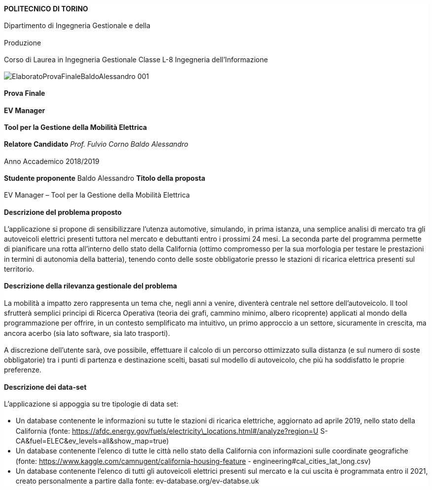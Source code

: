 
**POLITECNICO DI TORINO** 

Dipartimento di Ingegneria Gestionale e della 

Produzione 

Corso di Laurea in Ingegneria Gestionale Classe L-8 Ingegneria dell’Informazione

![ElaboratoProvaFinaleBaldoAlessandro 001](https://user-images.githubusercontent.com/48285797/101767464-88fa6d80-3ae4-11eb-8492-bc3c48386007.png)



**Prova Finale** 

**EV Manager**  

**Tool per la Gestione della Mobilità Elettrica**

**Relatore    Candidato**  *Prof. Fulvio Corno  Baldo Alessandro* 



Anno Accademico 2018/2019

**Studente proponente** Baldo Alessandro 
**Titolo della proposta** 

EV Manager – Tool per la Gestione della Mobilità Elettrica

**Descrizione del problema proposto**

L’applicazione si propone di sensibilizzare l’utenza automotive, simulando, in prima istanza, una semplice analisi di mercato tra gli autoveicoli elettrici presenti tuttora nel mercato e debuttanti entro i prossimi 24 mesi. La seconda parte del programma permette di pianificare una rotta all’interno dello stato della California (ottimo compromesso per la sua morfologia per testare le prestazioni in termini di autonomia della batteria), tenendo conto delle soste obbligatorie presso le stazioni di ricarica elettrica presenti sul territorio. 

**Descrizione della rilevanza gestionale del problema** 

La mobilità a impatto zero rappresenta un tema che, negli anni a venire, diventerà centrale nel settore dell’autoveicolo. Il tool sfrutterà semplici principi di Ricerca Operativa (teoria dei grafi, cammino minimo, albero ricoprente) applicati al mondo della programmazione per offrire, in un contesto semplificato ma intuitivo, un primo approccio a un settore, sicuramente in crescita, ma ancora acerbo (sia lato software, sia lato trasporti). 

A discrezione dell’utente sarà, ove possibile, effettuare il calcolo di un percorso ottimizzato sulla distanza (e sul numero di soste obbligatorie) tra i punti di partenza e destinazione scelti, basati sul modello di autoveicolo, che più ha soddisfatto le proprie preferenze.

**Descrizione dei data-set**  

L’applicazione si appoggia su tre tipologie di data set:

- Un database contenente le informazioni su tutte le stazioni di ricarica elettriche, aggiornato ad aprile 2019, nello stato della California (fonte: https://afdc.energy.gov/fuels/electricity\_locations.html#/analyze?region=U S-CA&fuel=ELEC&ev\_levels=all&show\_map=true) 
- Un database contenente l’elenco di tutte le città nello stato della California con informazioni sulle coordinate geografiche (fonte: https://www.kaggle.com/camnugent/california-housing-feature - engineering#cal\_cities\_lat\_long.csv) 
- Un database contenente l’elenco di tutti gli autoveicoli elettrici presenti sul mercato e la cui uscita è programmata entro il 2021, creato personalmente a partire dalla fonte: ev-database.org/ev-databse.uk 

